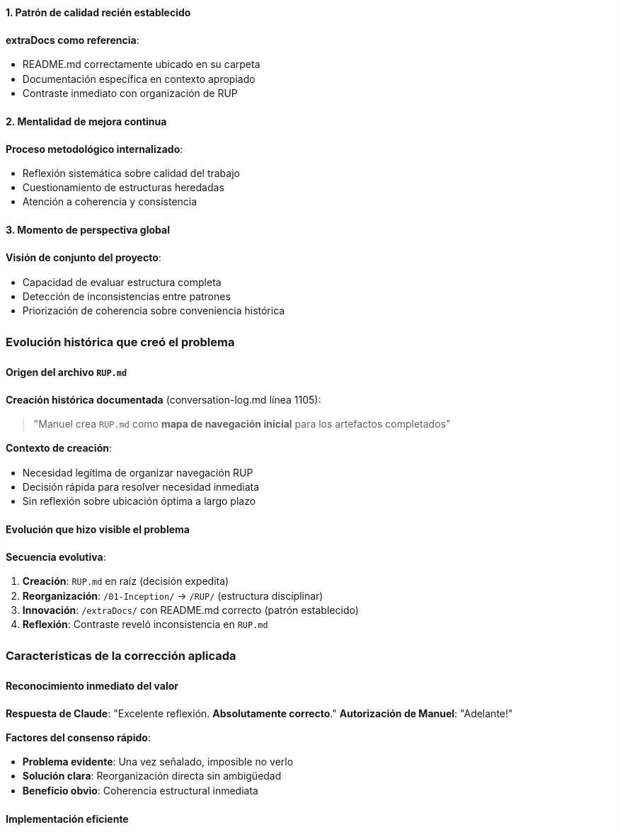 #### 1. Patrón de calidad recién establecido

**extraDocs como referencia**:
- README.md correctamente ubicado en su carpeta
- Documentación específica en contexto apropiado
- Contraste inmediato con organización de RUP

#### 2. Mentalidad de mejora continua

**Proceso metodológico internalizado**:
- Reflexión sistemática sobre calidad del trabajo
- Cuestionamiento de estructuras heredadas
- Atención a coherencia y consistencia

#### 3. Momento de perspectiva global

**Visión de conjunto del proyecto**:
- Capacidad de evaluar estructura completa
- Detección de inconsistencias entre patrones
- Priorización de coherencia sobre conveniencia histórica

### Evolución histórica que creó el problema

#### Origen del archivo `RUP.md`

**Creación histórica documentada** (conversation-log.md línea 1105):
> "Manuel crea `RUP.md` como **mapa de navegación inicial** para los artefactos completados"

**Contexto de creación**:
- Necesidad legítima de organizar navegación RUP
- Decisión rápida para resolver necesidad inmediata
- Sin reflexión sobre ubicación óptima a largo plazo

#### Evolución que hizo visible el problema

**Secuencia evolutiva**:
1. **Creación**: `RUP.md` en raíz (decisión expedita)
2. **Reorganización**: `/01-Inception/` → `/RUP/` (estructura disciplinar)
3. **Innovación**: `/extraDocs/` con README.md correcto (patrón establecido)
4. **Reflexión**: Contraste reveló inconsistencia en `RUP.md`

### Características de la corrección aplicada

#### Reconocimiento inmediato del valor

**Respuesta de Claude**: "Excelente reflexión. **Absolutamente correcto**."
**Autorización de Manuel**: "Adelante!"

**Factores del consenso rápido**:
- **Problema evidente**: Una vez señalado, imposible no verlo
- **Solución clara**: Reorganización directa sin ambigüedad
- **Beneficio obvio**: Coherencia estructural inmediata

#### Implementación eficiente
